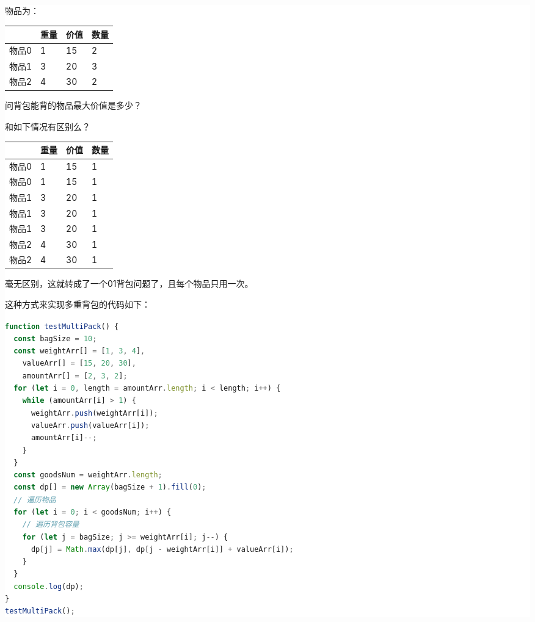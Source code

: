物品为：

|  | 重量 | 价值 | 数量 |
| --- | --- | --- | --- |
| 物品0 | 1 | 15 | 2 |
| 物品1 | 3 | 20 | 3 |
| 物品2 | 4 | 30 | 2 |

问背包能背的物品最大价值是多少？

和如下情况有区别么？

|  | 重量 | 价值 | 数量 |
| --- | --- | --- | --- |
| 物品0 | 1 | 15 | 1 |
| 物品0 | 1 | 15 | 1 |
| 物品1 | 3 | 20 | 1 |
| 物品1 | 3 | 20 | 1 |
| 物品1 | 3 | 20 | 1 |
| 物品2 | 4 | 30 | 1 |
| 物品2 | 4 | 30 | 1 |

毫无区别，这就转成了一个01背包问题了，且每个物品只用一次。

这种方式来实现多重背包的代码如下：

```jsx
function testMultiPack() {
  const bagSize = 10;
  const weightArr[] = [1, 3, 4],
    valueArr[] = [15, 20, 30],
    amountArr[] = [2, 3, 2];
  for (let i = 0, length = amountArr.length; i < length; i++) {
    while (amountArr[i] > 1) {
      weightArr.push(weightArr[i]);
      valueArr.push(valueArr[i]);
      amountArr[i]--;
    }
  }
  const goodsNum = weightArr.length;
  const dp[] = new Array(bagSize + 1).fill(0);
  // 遍历物品
  for (let i = 0; i < goodsNum; i++) {
    // 遍历背包容量
    for (let j = bagSize; j >= weightArr[i]; j--) {
      dp[j] = Math.max(dp[j], dp[j - weightArr[i]] + valueArr[i]);
    }
  }
  console.log(dp);
}
testMultiPack();
```
